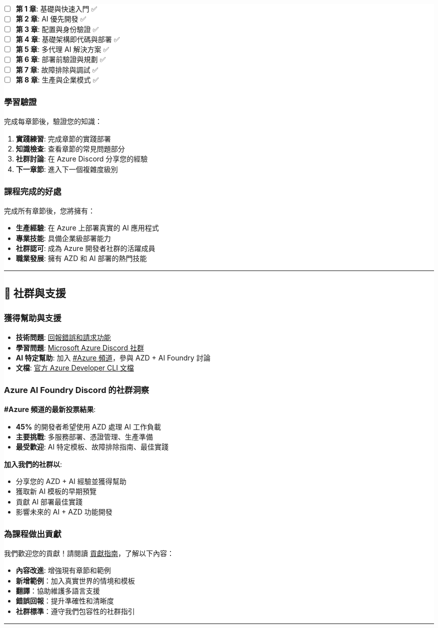 - [ ] **第 1 章**: 基礎與快速入門 ✅
- [ ] **第 2 章**: AI 優先開發 ✅  
- [ ] **第 3 章**: 配置與身份驗證 ✅
- [ ] **第 4 章**: 基礎架構即代碼與部署 ✅
- [ ] **第 5 章**: 多代理 AI 解決方案 ✅
- [ ] **第 6 章**: 部署前驗證與規劃 ✅
- [ ] **第 7 章**: 故障排除與調試 ✅
- [ ] **第 8 章**: 生產與企業模式 ✅

### 學習驗證
完成每章節後，驗證您的知識：
1. **實踐練習**: 完成章節的實踐部署
2. **知識檢查**: 查看章節的常見問題部分
3. **社群討論**: 在 Azure Discord 分享您的經驗
4. **下一章節**: 進入下一個複雜度級別

### 課程完成的好處
完成所有章節後，您將擁有：
- **生產經驗**: 在 Azure 上部署真實的 AI 應用程式
- **專業技能**: 具備企業級部署能力  
- **社群認可**: 成為 Azure 開發者社群的活躍成員
- **職業發展**: 擁有 AZD 和 AI 部署的熱門技能

---

## 🤝 社群與支援

### 獲得幫助與支援
- **技術問題**: [回報錯誤和請求功能](https://github.com/microsoft/azd-for-beginners/issues)
- **學習問題**: [Microsoft Azure Discord 社群](https://discord.gg/microsoft-azure)
- **AI 特定幫助**: 加入 [#Azure 頻道](https://discord.gg/microsoft-azure)，參與 AZD + AI Foundry 討論
- **文檔**: [官方 Azure Developer CLI 文檔](https://learn.microsoft.com/en-us/azure/developer/azure-developer-cli/)

### Azure AI Foundry Discord 的社群洞察

**#Azure 頻道的最新投票結果**:
- **45%** 的開發者希望使用 AZD 處理 AI 工作負載
- **主要挑戰**: 多服務部署、憑證管理、生產準備  
- **最受歡迎**: AI 特定模板、故障排除指南、最佳實踐

**加入我們的社群以**:
- 分享您的 AZD + AI 經驗並獲得幫助
- 獲取新 AI 模板的早期預覽
- 貢獻 AI 部署最佳實踐
- 影響未來的 AI + AZD 功能開發

### 為課程做出貢獻
我們歡迎您的貢獻！請閱讀 [貢獻指南](CONTRIBUTING.md)，了解以下內容：
- **內容改進**: 增強現有章節和範例
- **新增範例**：加入真實世界的情境和模板  
- **翻譯**：協助維護多語言支援  
- **錯誤回報**：提升準確性和清晰度  
- **社群標準**：遵守我們包容性的社群指引  

---